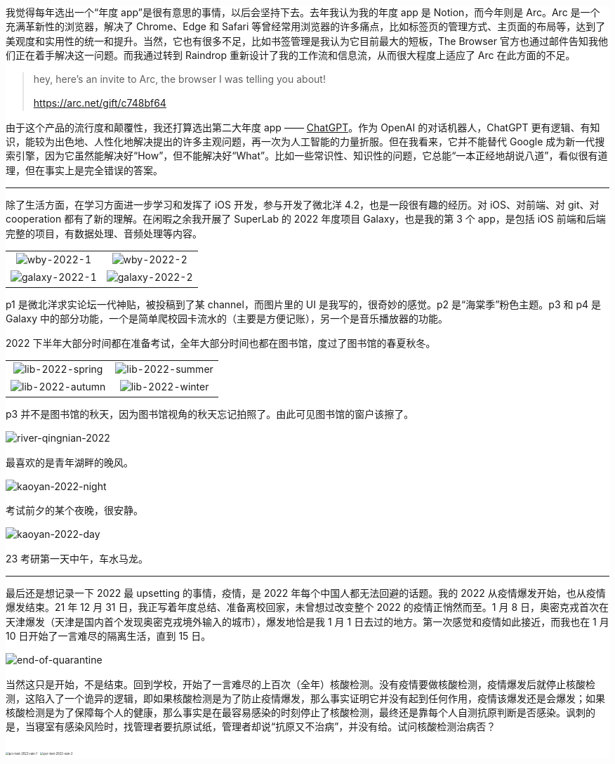 我觉得每年选出一个“年度 app”是很有意思的事情，以后会坚持下去。去年我认为我的年度 app 是 Notion，而今年则是 Arc。Arc 是一个充满革新性的浏览器，解决了 Chrome、Edge 和 Safari 等曾经常用浏览器的许多痛点，比如标签页的管理方式、主页面的布局等，达到了美观度和实用性的统一和提升。当然，它也有很多不足，比如书签管理是我认为它目前最大的短板，The Browser 官方也通过邮件告知我他们正在着手解决这一问题。而我通过转到 Raindrop 重新设计了我的工作流和信息流，从而很大程度上适应了 Arc 在此方面的不足。

> hey, here’s an invite to Arc, the browser I was telling you about!
>
> https://arc.net/gift/c748bf64

由于这个产品的流行度和颠覆性，我还打算选出第二大年度 app —— [ChatGPT](https://chat.openai.com/)。作为 OpenAI 的对话机器人，ChatGPT 更有逻辑、有知识，能较为出色地、人性化地解决提出的许多主观问题，再一次为人工智能的力量折服。但在我看来，它并不能替代 Google 成为新一代搜索引擎，因为它虽然能解决好“How”，但不能解决好“What”。比如一些常识性、知识性的问题，它总能“一本正经地胡说八道”，看似很有道理，但在事实上是完全错误的答案。

---

除了生活方面，在学习方面进一步学习和发挥了 iOS 开发，参与开发了微北洋 4.2，也是一段很有趣的经历。对 iOS、对前端、对 git、对 cooperation 都有了新的理解。在闲暇之余我开展了 SuperLab 的 2022 年度项目 Galaxy，也是我的第 3 个 app，是包括 iOS 前端和后端完整的项目，有数据处理、音频处理等内容。

<table><tr align=center><td><img src="https://i0.hdslb.com/bfs/album/3a99bb66be5d304e0f490b6067634a9945ae2753.png" alt="wby-2022-1" height=500px/></td><td><img src="https://i0.hdslb.com/bfs/album/b1e4d1a7bce830ffe7f7ebdd659ebc1547c2c3d0.png" alt="wby-2022-2" height=500px /></td></tr><tr align=center><td><img src="https://i0.hdslb.com/bfs/album/831022018566f7c978a50b8bc37ae694e27d268a.png" alt="galaxy-2022-1" height=500px /></td><td><img src="https://i0.hdslb.com/bfs/album/3c0406d1262b87a6f33a49361f526903a85b8406.png" alt="galaxy-2022-2" height=500px /></td></tr></table>

p1 是微北洋求实论坛一代神贴，被投稿到了某 channel，而图片里的 UI 是我写的，很奇妙的感觉。p2 是“海棠季”粉色主题。p3 和 p4 是 Galaxy 中的部分功能，一个是简单爬校园卡流水的（主要是方便记账），另一个是音乐播放器的功能。

2022 下半年大部分时间都在准备考试，全年大部分时间也都在图书馆，度过了图书馆的春夏秋冬。

<table><tr align=center><td><img src="https://i0.hdslb.com/bfs/album/3b3fb062fb770ffcb9067e14bfce55541dd890aa.jpg" alt="lib-2022-spring" /></td><td><img src="https://i0.hdslb.com/bfs/album/30c508e2798746c784f2a37efbd6efaa21805f90.jpg" alt="lib-2022-summer" /></td></tr><tr align=center><td><img src="https://i0.hdslb.com/bfs/album/14d56eb1fba1647275262136c76664cffa67f25c.jpg" alt="lib-2022-autumn" /></td><td><img src="https://i0.hdslb.com/bfs/album/cdcfae2b0d0a0e6d23019e03801089e3b7987124.jpg" alt="lib-2022-winter" /></td></tr></table>

p3 并不是图书馆的秋天，因为图书馆视角的秋天忘记拍照了。由此可见图书馆的窗户该擦了。

![river-qingnian-2022](https://i0.hdslb.com/bfs/album/d6e02153e684d78f409a49433989780a30314fe0.jpg)

最喜欢的是青年湖畔的晚风。

![kaoyan-2022-night](https://i0.hdslb.com/bfs/album/149d6a4a3c7665cbc253be1b3088bdda98f88b83.jpg)

考试前夕的某个夜晚，很安静。

![kaoyan-2022-day](https://i0.hdslb.com/bfs/album/0a8ea659221abf04d319e3ad17173f331c98bb2f.jpg)

23 考研第一天中午，车水马龙。

---

最后还是想记录一下 2022 最 upsetting 的事情，疫情，是 2022 年每个中国人都无法回避的话题。我的 2022 从疫情爆发开始，也从疫情爆发结束。21 年 12 月 31 日，我正写着年度总结、准备离校回家，未曾想过改变整个 2022 的疫情正悄然而至。1 月 8 日，奥密克戎首次在天津爆发（天津是国内首个发现奥密克戎境外输入的城市），爆发地恰是我 1 月 1 日去过的地方。第一次感觉和疫情如此接近，而我也在 1 月 10 日开始了一言难尽的隔离生活，直到 15 日。

![end-of-quarantine](https://i0.hdslb.com/bfs/album/f6b6a5d2d7b84fc99978ef8532d1b46710b64e87.png)

当然这只是开始，不是结束。回到学校，开始了一言难尽的上百次（全年）核酸检测。没有疫情要做核酸检测，疫情爆发后就停止核酸检测，这陷入了一个诡异的逻辑，即如果核酸检测是为了防止疫情爆发，那么事实证明它并没有起到任何作用，疫情该爆发还是会爆发；如果核酸检测是为了保障每个人的健康，那么事实是在最容易感染的时刻停止了核酸检测，最终还是靠每个人自测抗原判断是否感染。讽刺的是，当寝室有感染风险时，找管理者要抗原试纸，管理者却说“抗原又不治病”，并没有给。试问核酸检测治病否？

<img src="https://i0.hdslb.com/bfs/album/94f5e63ae4ff0f437822ad78ad853900c7db357a.jpg" alt="pcr-test-2022-rain-1" style="zoom:30%;" />

<img src="https://i0.hdslb.com/bfs/album/8ff7b144adab470ade959de0940603aa7e3568da.png" alt="pcr-test-2022-rain-2" style="zoom:30%;" />
